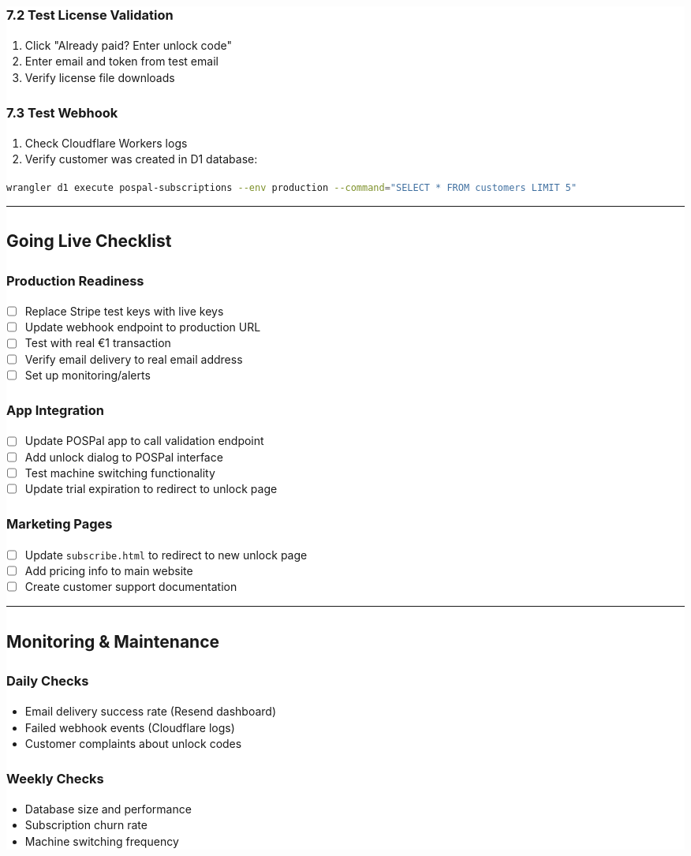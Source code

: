 ### 7.2 Test License Validation
1. Click "Already paid? Enter unlock code" 
2. Enter email and token from test email
3. Verify license file downloads

### 7.3 Test Webhook
1. Check Cloudflare Workers logs
2. Verify customer was created in D1 database:

```bash
wrangler d1 execute pospal-subscriptions --env production --command="SELECT * FROM customers LIMIT 5"
```

---

## Going Live Checklist

### Production Readiness
- [ ] Replace Stripe test keys with live keys
- [ ] Update webhook endpoint to production URL
- [ ] Test with real €1 transaction
- [ ] Verify email delivery to real email address
- [ ] Set up monitoring/alerts

### App Integration
- [ ] Update POSPal app to call validation endpoint
- [ ] Add unlock dialog to POSPal interface
- [ ] Test machine switching functionality
- [ ] Update trial expiration to redirect to unlock page

### Marketing Pages
- [ ] Update `subscribe.html` to redirect to new unlock page
- [ ] Add pricing info to main website
- [ ] Create customer support documentation

---

## Monitoring & Maintenance

### Daily Checks
- Email delivery success rate (Resend dashboard)
- Failed webhook events (Cloudflare logs)
- Customer complaints about unlock codes

### Weekly Checks
- Database size and performance
- Subscription churn rate
- Machine switching frequency
